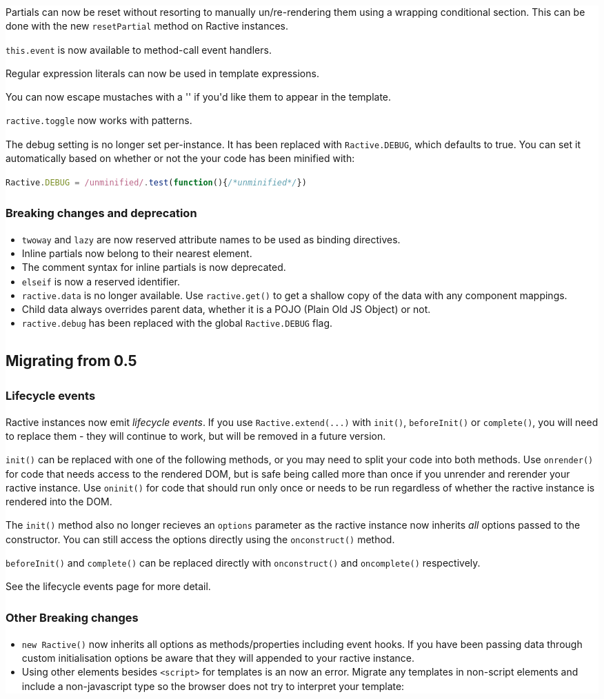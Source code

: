 Partials can now be reset without resorting to manually un/re-rendering them using a wrapping conditional section. This can be done with the new `resetPartial` method on Ractive instances.

`this.event` is now available to method-call event handlers.

Regular expression literals can now be used in template expressions.

You can now escape mustaches with a '\' if you'd like them to appear in the template.

`ractive.toggle` now works with patterns.

The debug setting is no longer set per-instance. It has been replaced with `Ractive.DEBUG`, which defaults to true. You can set it automatically based on whether or not the your code has been minified with:
```js
Ractive.DEBUG = /unminified/.test(function(){/*unminified*/})
```

### Breaking changes and deprecation

* `twoway` and `lazy` are now reserved attribute names to be used as binding directives.
* Inline partials now belong to their nearest element.
* The comment syntax for inline partials is now deprecated.
* `elseif` is now a reserved identifier.
* `ractive.data` is no longer available. Use `ractive.get()` to get a shallow copy of the data with any component mappings.
* Child data always overrides parent data, whether it is a POJO (Plain Old JS Object) or not.
* `ractive.debug` has been replaced with the global `Ractive.DEBUG` flag.

## Migrating from 0.5

### Lifecycle events

Ractive instances now emit *lifecycle events*. If you use `Ractive.extend(...)` with `init()`, `beforeInit()` or `complete()`, you will need to replace them - they will continue to work, but will be removed in a future version.

`init()` can be replaced with one of the following methods, or you may need to split your code into both methods. Use `onrender()` for code that needs access to the rendered DOM, but is safe being called more than once if you unrender and rerender your ractive instance. Use `oninit()` for code that should run only once or needs to be run regardless of whether the ractive instance is rendered into the DOM.

The `init()` method also no longer recieves an `options` parameter as the ractive instance now inherits _all_ options passed to the constructor. You can still access the options directly using the `onconstruct()` method.

`beforeInit()` and `complete()` can be replaced directly with `onconstruct()` and `oncomplete()` respectively.

See the lifecycle events page for more detail.

### Other Breaking changes

* `new Ractive()` now inherits all options as methods/properties including event hooks. If you have been passing data through custom initialisation options be aware that they will appended to your ractive instance.
* Using other elements besides `<script>` for templates is an now an error. Migrate any templates in non-script elements and include a non-javascript type so the browser does not try to interpret your template:
